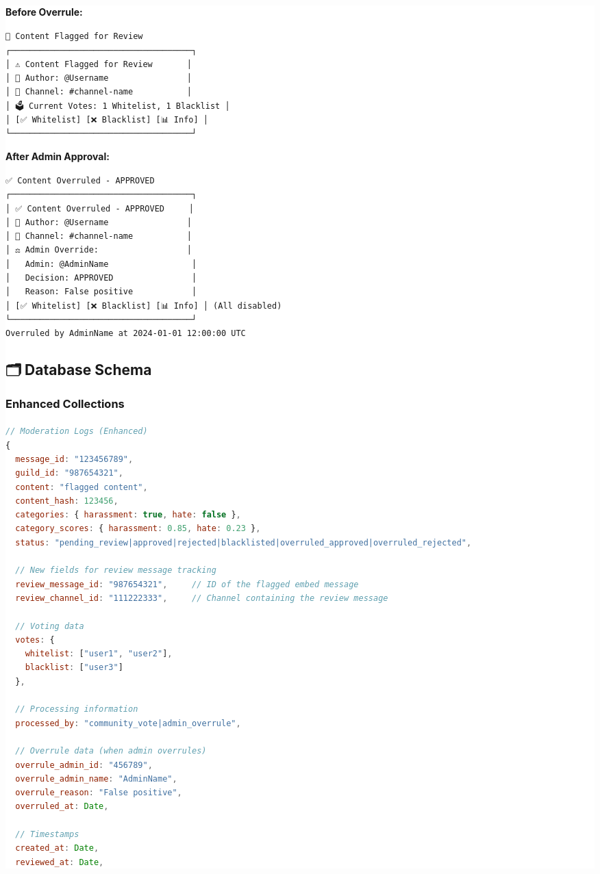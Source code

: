 **Before Overrule:**
```
🚨 Content Flagged for Review
┌─────────────────────────────────────┐
│ ⚠️ Content Flagged for Review       │
│ 👤 Author: @Username                │
│ 📍 Channel: #channel-name           │
│ 🗳️ Current Votes: 1 Whitelist, 1 Blacklist │
│ [✅ Whitelist] [❌ Blacklist] [📊 Info] │
└─────────────────────────────────────┘
```

**After Admin Approval:**
```
✅ Content Overruled - APPROVED
┌─────────────────────────────────────┐
│ ✅ Content Overruled - APPROVED     │
│ 👤 Author: @Username                │
│ 📍 Channel: #channel-name           │
│ ⚖️ Admin Override:                  │
│   Admin: @AdminName                 │
│   Decision: APPROVED                │
│   Reason: False positive            │
│ [✅ Whitelist] [❌ Blacklist] [📊 Info] │ (All disabled)
└─────────────────────────────────────┘
Overruled by AdminName at 2024-01-01 12:00:00 UTC
```

## 🗂️ Database Schema

### **Enhanced Collections**
```javascript
// Moderation Logs (Enhanced)
{
  message_id: "123456789",
  guild_id: "987654321", 
  content: "flagged content",
  content_hash: 123456,
  categories: { harassment: true, hate: false },
  category_scores: { harassment: 0.85, hate: 0.23 },
  status: "pending_review|approved|rejected|blacklisted|overruled_approved|overruled_rejected",
  
  // New fields for review message tracking
  review_message_id: "987654321",     // ID of the flagged embed message
  review_channel_id: "111222333",     // Channel containing the review message
  
  // Voting data
  votes: {
    whitelist: ["user1", "user2"],
    blacklist: ["user3"] 
  },
  
  // Processing information
  processed_by: "community_vote|admin_overrule",
  
  // Overrule data (when admin overrules)
  overrule_admin_id: "456789",
  overrule_admin_name: "AdminName",
  overrule_reason: "False positive",
  overruled_at: Date,
  
  // Timestamps
  created_at: Date,
  reviewed_at: Date,
```